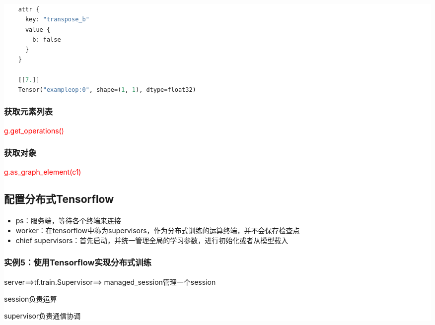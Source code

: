 ```python
    attr {
      key: "transpose_b"
      value {
        b: false
      }
    }

    [[7.]]
    Tensor("exampleop:0", shape=(1, 1), dtype=float32)
```

### 获取元素列表

<font color='red'>g.get_operations()</font>

### 获取对象

<font color='red'>g.as_graph_element(c1)</font>

## 配置分布式Tensorflow

+ ps：服务端，等待各个终端来连接
+ worker：在tensorflow中称为supervisors，作为分布式训练的运算终端，并不会保存检查点
+ chief supervisors：首先启动，并统一管理全局的学习参数，进行初始化或者从模型载入

### 实例5：使用Tensorflow实现分布式训练

server$\implies$tf.train.Supervisor$\implies$ managed_session管理一个session

session负责运算

supervisor负责通信协调